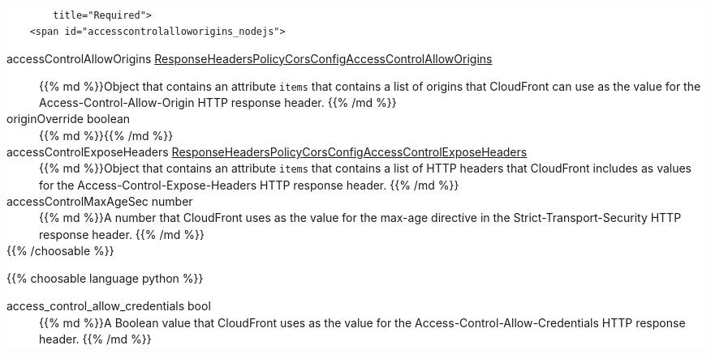             title="Required">
        <span id="accesscontrolalloworigins_nodejs">
<a href="#accesscontrolalloworigins_nodejs" style="color: inherit; text-decoration: inherit;">access<wbr>Control<wbr>Allow<wbr>Origins</a>
</span>
        <span class="property-indicator"></span>
        <span class="property-type"><a href="#responseheaderspolicycorsconfigaccesscontrolalloworigins">Response<wbr>Headers<wbr>Policy<wbr>Cors<wbr>Config<wbr>Access<wbr>Control<wbr>Allow<wbr>Origins</a></span>
    </dt>
    <dd>{{% md %}}Object that contains an attribute `items` that contains a list of origins that CloudFront can use as the value for the Access-Control-Allow-Origin HTTP response header.
{{% /md %}}</dd><dt class="property-required"
            title="Required">
        <span id="originoverride_nodejs">
<a href="#originoverride_nodejs" style="color: inherit; text-decoration: inherit;">origin<wbr>Override</a>
</span>
        <span class="property-indicator"></span>
        <span class="property-type">boolean</span>
    </dt>
    <dd>{{% md %}}{{% /md %}}</dd><dt class="property-optional"
            title="Optional">
        <span id="accesscontrolexposeheaders_nodejs">
<a href="#accesscontrolexposeheaders_nodejs" style="color: inherit; text-decoration: inherit;">access<wbr>Control<wbr>Expose<wbr>Headers</a>
</span>
        <span class="property-indicator"></span>
        <span class="property-type"><a href="#responseheaderspolicycorsconfigaccesscontrolexposeheaders">Response<wbr>Headers<wbr>Policy<wbr>Cors<wbr>Config<wbr>Access<wbr>Control<wbr>Expose<wbr>Headers</a></span>
    </dt>
    <dd>{{% md %}}Object that contains an attribute `items` that contains a list of HTTP headers that CloudFront includes as values for the Access-Control-Expose-Headers HTTP response header.
{{% /md %}}</dd><dt class="property-optional"
            title="Optional">
        <span id="accesscontrolmaxagesec_nodejs">
<a href="#accesscontrolmaxagesec_nodejs" style="color: inherit; text-decoration: inherit;">access<wbr>Control<wbr>Max<wbr>Age<wbr>Sec</a>
</span>
        <span class="property-indicator"></span>
        <span class="property-type">number</span>
    </dt>
    <dd>{{% md %}}A number that CloudFront uses as the value for the max-age directive in the Strict-Transport-Security HTTP response header.
{{% /md %}}</dd></dl>
{{% /choosable %}}

{{% choosable language python %}}
<dl class="resources-properties"><dt class="property-required"
            title="Required">
        <span id="access_control_allow_credentials_python">
<a href="#access_control_allow_credentials_python" style="color: inherit; text-decoration: inherit;">access_<wbr>control_<wbr>allow_<wbr>credentials</a>
</span>
        <span class="property-indicator"></span>
        <span class="property-type">bool</span>
    </dt>
    <dd>{{% md %}}A Boolean value that CloudFront uses as the value for the Access-Control-Allow-Credentials HTTP response header.
{{% /md %}}</dd><dt class="property-required"
            title="Required">
        <span id="access_control_allow_headers_python">